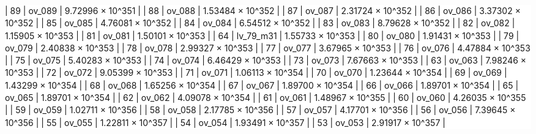 | 89 | ov_089 | 9.72996 × 10^351 |
| 88 | ov_088 | 1.53484 × 10^352 |
| 87 | ov_087 | 2.31724 × 10^352 |
| 86 | ov_086 | 3.37302 × 10^352 |
| 85 | ov_085 | 4.76081 × 10^352 |
| 84 | ov_084 | 6.54512 × 10^352 |
| 83 | ov_083 | 8.79628 × 10^352 |
| 82 | ov_082 | 1.15905 × 10^353 |
| 81 | ov_081 | 1.50101 × 10^353 |
| 64 | lv_79_m31 | 1.55733 × 10^353 |
| 80 | ov_080 | 1.91431 × 10^353 |
| 79 | ov_079 | 2.40838 × 10^353 |
| 78 | ov_078 | 2.99327 × 10^353 |
| 77 | ov_077 | 3.67965 × 10^353 |
| 76 | ov_076 | 4.47884 × 10^353 |
| 75 | ov_075 | 5.40283 × 10^353 |
| 74 | ov_074 | 6.46429 × 10^353 |
| 73 | ov_073 | 7.67663 × 10^353 |
| 63 | ov_063 | 7.98246 × 10^353 |
| 72 | ov_072 | 9.05399 × 10^353 |
| 71 | ov_071 | 1.06113 × 10^354 |
| 70 | ov_070 | 1.23644 × 10^354 |
| 69 | ov_069 | 1.43299 × 10^354 |
| 68 | ov_068 | 1.65256 × 10^354 |
| 67 | ov_067 | 1.89700 × 10^354 |
| 66 | ov_066 | 1.89701 × 10^354 |
| 65 | ov_065 | 1.89701 × 10^354 |
| 62 | ov_062 | 4.09078 × 10^354 |
| 61 | ov_061 | 1.48967 × 10^355 |
| 60 | ov_060 | 4.26035 × 10^355 |
| 59 | ov_059 | 1.02711 × 10^356 |
| 58 | ov_058 | 2.17785 × 10^356 |
| 57 | ov_057 | 4.17701 × 10^356 |
| 56 | ov_056 | 7.39645 × 10^356 |
| 55 | ov_055 | 1.22811 × 10^357 |
| 54 | ov_054 | 1.93491 × 10^357 |
| 53 | ov_053 | 2.91917 × 10^357 |